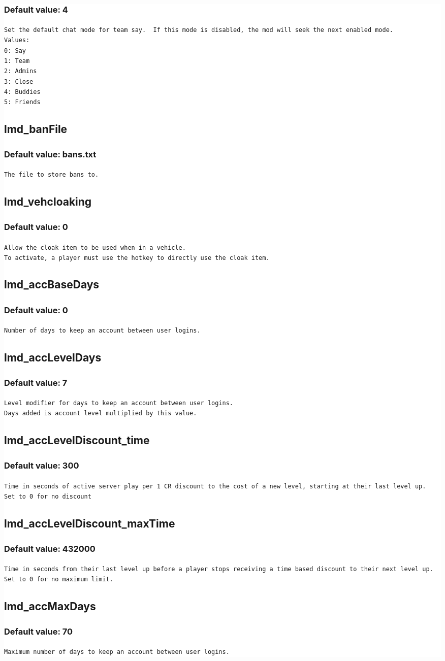 ### Default value: 4
```
Set the default chat mode for team say.  If this mode is disabled, the mod will seek the next enabled mode.
Values:
0: Say
1: Team
2: Admins
3: Close
4: Buddies
5: Friends
```
## lmd_banFile
### Default value: bans.txt
```
The file to store bans to.
```
## lmd_vehcloaking
### Default value: 0
```
Allow the cloak item to be used when in a vehicle.
To activate, a player must use the hotkey to directly use the cloak item.
```
## lmd_accBaseDays
### Default value: 0
```
Number of days to keep an account between user logins.
```
## lmd_accLevelDays
### Default value: 7
```
Level modifier for days to keep an account between user logins.
Days added is account level multiplied by this value.
```
## lmd_accLevelDiscount_time
### Default value: 300
```
Time in seconds of active server play per 1 CR discount to the cost of a new level, starting at their last level up.
Set to 0 for no discount
```
## lmd_accLevelDiscount_maxTime
### Default value: 432000
```
Time in seconds from their last level up before a player stops receiving a time based discount to their next level up.
Set to 0 for no maximum limit.
```
## lmd_accMaxDays
### Default value: 70
```
Maximum number of days to keep an account between user logins.
```